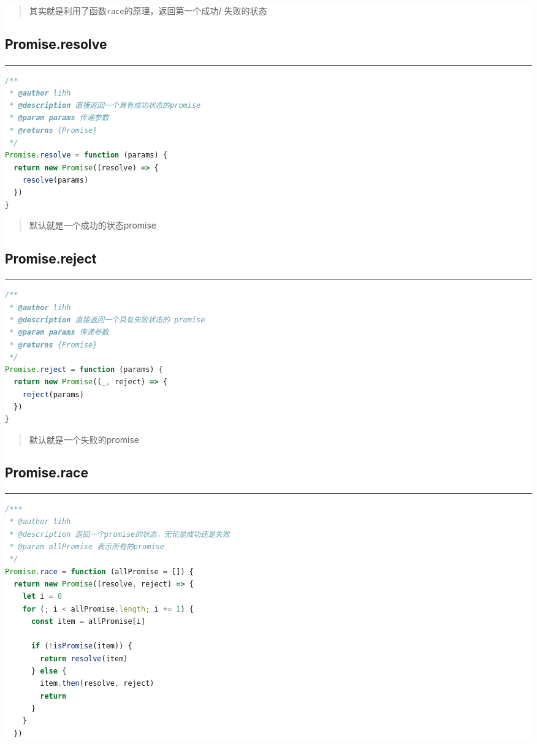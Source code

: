 > 其实就是利用了函数`race`的原理，返回第一个成功/ 失败的状态

## Promise.resolve

<hr />

```javascript
/**
 * @author lihh
 * @description 直接返回一个具有成功状态的promise
 * @param params 传递参数
 * @returns {Promise}
 */
Promise.resolve = function (params) {
  return new Promise((resolve) => {
    resolve(params)
  })
}
```

> 默认就是一个成功的状态promise

## Promise.reject

<hr />

```javascript
/**
 * @author lihh
 * @description 直接返回一个具有失败状态的 promise
 * @param params 传递参数
 * @returns {Promise}
 */
Promise.reject = function (params) {
  return new Promise((_, reject) => {
    reject(params)
  })
}
```

> 默认就是一个失败的promise

## Promise.race

<hr />

```javascript
/***
 * @author lihh
 * @description 返回一个promise的状态，无论是成功还是失败
 * @param allPromise 表示所有的promise
 */
Promise.race = function (allPromise = []) {
  return new Promise((resolve, reject) => {
    let i = 0
    for (; i < allPromise.length; i += 1) {
      const item = allPromise[i]

      if (!isPromise(item)) {
        return resolve(item)
      } else {
        item.then(resolve, reject)
        return
      }
    }
  })
```